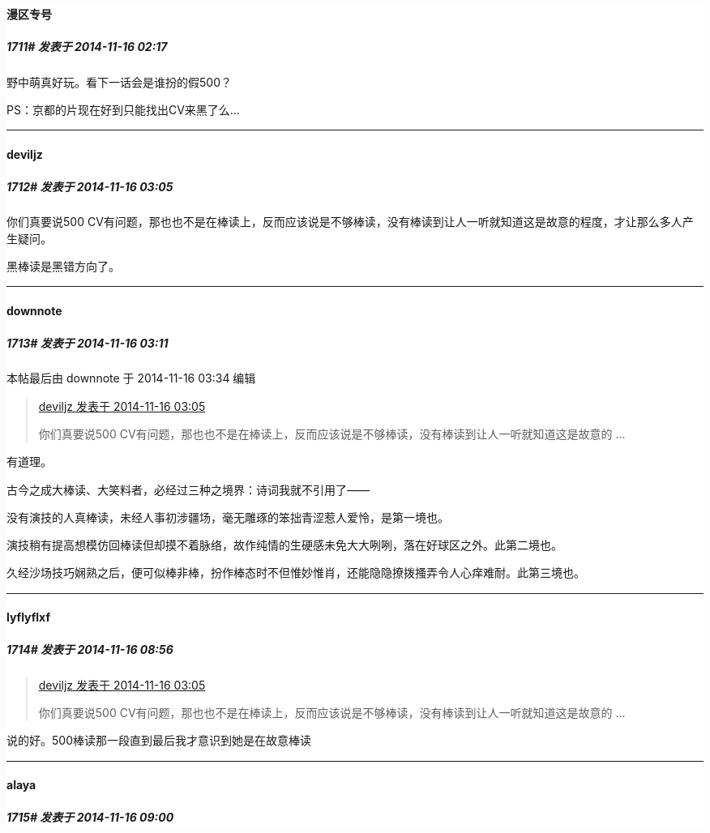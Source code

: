 ####  漫区专号  
##### 1711#       发表于 2014-11-16 02:17


野中萌真好玩。看下一话会是谁扮的假500？


PS：京都的片现在好到只能找出CV来黑了么…


-----

####  deviljz  
##### 1712#       发表于 2014-11-16 03:05


你们真要说500 CV有问题，那也也不是在棒读上，反而应该说是不够棒读，没有棒读到让人一听就知道这是故意的程度，才让那么多人产生疑问。


黑棒读是黑错方向了。


-----

####  downnote  
##### 1713#       发表于 2014-11-16 03:11


 本帖最后由 downnote 于 2014-11-16 03:34 编辑 
<blockquote><a href="httphttps://bbs.saraba1st.com/2b/forum.php?mod=redirect&amp;goto=findpost&amp;pid=27231986&amp;ptid=1018501" target="_blank">deviljz 发表于 2014-11-16 03:05</a>

你们真要说500 CV有问题，那也也不是在棒读上，反而应该说是不够棒读，没有棒读到让人一听就知道这是故意的 ...</blockquote>
有道理。

古今之成大棒读、大笑料者，必经过三种之境界：诗词我就不引用了——

没有演技的人真棒读，未经人事初涉疆场，毫无雕琢的笨拙青涩惹人爱怜，是第一境也。

演技稍有提高想模仿回棒读但却摸不着脉络，故作纯情的生硬感未免大大咧咧，落在好球区之外。此第二境也。

久经沙场技巧娴熟之后，便可似棒非棒，扮作棒态时不但惟妙惟肖，还能隐隐撩拨搔弄令人心痒难耐。此第三境也。


-----

####  lyflyflxf  
##### 1714#       发表于 2014-11-16 08:56


<blockquote><a href="httphttps://bbs.saraba1st.com/2b/forum.php?mod=redirect&amp;goto=findpost&amp;pid=27231986&amp;ptid=1018501" target="_blank">deviljz 发表于 2014-11-16 03:05</a>

你们真要说500 CV有问题，那也也不是在棒读上，反而应该说是不够棒读，没有棒读到让人一听就知道这是故意的 ...</blockquote>
说的好。500棒读那一段直到最后我才意识到她是在故意棒读


-----

####  alaya  
##### 1715#       发表于 2014-11-16 09:00

